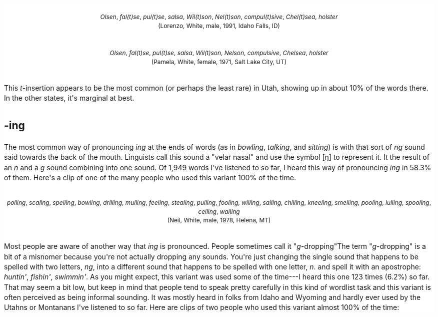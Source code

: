 <center style = "font-size: 85%;">
<audio src="/audio/ID_WY_MT_UT/FALSE_PhonicID074-Lorenzo.mp3" controls preload></audio>
<br/>
<i>Olsen</i>, <i>fal(t)se</i>, <i>pul(t)se</i>, <i>salsa</i>, <i>Wil(t)son</i>, <i>Nel(t)son</i>, <i>compul(t)sive</i>, <i>Chel(t)sea</i>, <i>holster</i>
<br/>
(Lorenzo, White, male, 1991, Idaho Falls, ID)
</center>
<br/>

<center style = "font-size: 85%;">
<audio src="/audio/ID_WY_MT_UT/FALSE_PhonicUT052-Pamela.mp3" controls preload></audio>
<br/>
<i>Olsen</i>, <i>fal(t)se</i>, <i>pul(t)se</i>, <i>salsa</i>, <i>Wil(t)son</i>, <i>Nelson</i>, <i>compulsive</i>, <i>Chelsea</i>, <i>holster</i>
<br/>
(Pamela, White, female, 1971, Salt Lake City, UT)
</center>
<br/>

This *t*-insertion appears to be the most common (or perhaps the least rare) in Utah, showing up in about 10% of the words there. In the other states, it's marginal at best.


## -ing

The most common way of pronouncing *ing* at the ends of words (as in *bowling*, *talking*, and *sitting*) is with that sort of *ng* sound said towards the back of the mouth. <span class="sidenote">Linguists call this sound a "velar nasal" and use the symbol [ŋ] to represent it.</span> It the result of an *n* and a *g* sound combining into one sound. Of 1,949 words I've listened to so far, I heard this way of pronouncing *ing* in 58.3% of them. Here's a clip of one of the many people who used this variant 100% of the time. 

<center style = "font-size: 85%;">
<audio src="/audio/ID_WY_MT_UT/NG_ng_PhonicMT015-Neil.mp3" controls preload></audio>
<br/>
<i>polling</i>, <i>scaling</i>, <i>spelling</i>, <i>bowling</i>, <i>drilling</i>, <i>mulling</i>, <i>feeling</i>, <i>stealing</i>, <i>pulling</i>, <i>fooling</i>, <i>willing</i>, <i>sailing</i>, <i>chilling</i>, <i>kneeling</i>, <i>smelling</i>, <i>pooling</i>, <i>lulling</i>, <i>spooling</i>, <i>ceiling</i>, <i>wailing</i>
<br/>
(Neil, White, male, 1978, Helena, MT)
</center>
<br/>

Most people are aware of another way that *ing* is pronounced. People sometimes call it "*g*-dropping"<span class="sidenote">The term "*g*-dropping" is a bit of a misnomer because you're not actually dropping any sounds. You're just changing the single sound that happens to be spelled with two letters, *ng*, into a different sound that happens to be spelled with one letter, *n*.</span> and spell it with an apostrophe: *huntin'*, *fishin'*, *swimmin'*. As you might expect, this variant was used some of the time---I heard this one 123 times (6.2%) so far. That may seem a bit low, but keep in mind that people tend to speak pretty carefully in this kind of wordlist task and this variant is often perceived as being informal sounding. It was mostly heard in folks from Idaho and Wyoming and hardly ever used by the Utahns or Montanans I've listened to so far. Here are clips of two people who used this variant almost 100% of the time:
